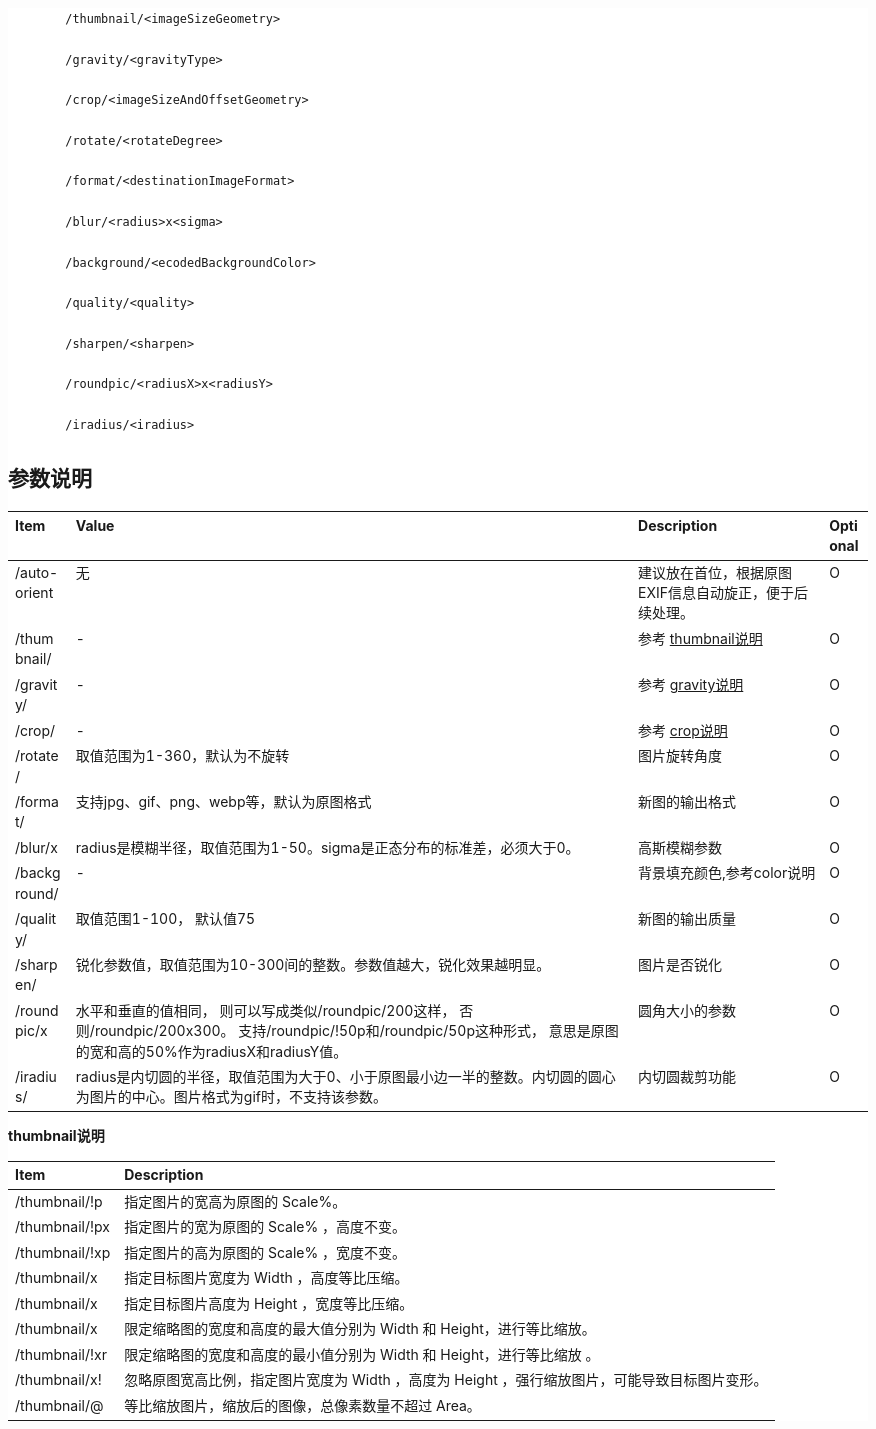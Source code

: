             /thumbnail/<imageSizeGeometry>

            /gravity/<gravityType>

            /crop/<imageSizeAndOffsetGeometry>

            /rotate/<rotateDegree>

            /format/<destinationImageFormat>

            /blur/<radius>x<sigma>

            /background/<ecodedBackgroundColor>

      		/quality/<quality>

            /sharpen/<sharpen>

            /roundpic/<radiusX>x<radiusY>

    	    /iradius/<iradius>

## 参数说明

| Item   | Value   | Description   | Optional   | 
|:----|:----|:----|:----|
| /auto-orient   | 无   | 建议放在首位，根据原图EXIF信息自动旋正，便于后续处理。   | O   | 
| /thumbnail/   | -   | 参考 [thumbnail说明](https://github.com/ctaccel/cip-docs/blob/master/image_advanced_process.md#Thumbnail)   | O   | 
| /gravity/   | -   | 参考 [gravity说明](https://github.com/ctaccel/cip-docs/blob/master/image_advanced_process.md#Gravity)   | O   | 
| /crop/   | -   | 参考 [crop说明](https://github.com/ctaccel/cip-docs/blob/master/image_advanced_process.md#Crop)   | O   | 
| /rotate/   | 取值范围为1-360，默认为不旋转   | 图片旋转角度   | O   | 
| /format/   | 支持jpg、gif、png、webp等，默认为原图格式   | 新图的输出格式   | O   | 
| /blur/x   | radius是模糊半径，取值范围为1-50。sigma是正态分布的标准差，必须大于0。   | 高斯模糊参数   | O   | 
| /background/   | -   | 背景填充颜色,参考color说明   | O   | 
| /quality/   | 取值范围1-100， 默认值75   | 新图的输出质量   | O   | 
| /sharpen/   | 锐化参数值，取值范围为10-300间的整数。参数值越大，锐化效果越明显。   | 图片是否锐化   | O   | 
| /roundpic/x   | 水平和垂直的值相同， 则可以写成类似/roundpic/200这样， 否则/roundpic/200x300。 支持/roundpic/!50p和/roundpic/50p这种形式， 意思是原图的宽和高的50%作为radiusX和radiusY值。   | 圆角大小的参数   | O   | 
| /iradius/   | radius是内切圆的半径，取值范围为大于0、小于原图最小边一半的整数。内切圆的圆心为图片的中心。图片格式为gif时，不支持该参数。   | 内切圆裁剪功能   | O   | 

**thumbnail说明**

| Item   | Description   | 
|:----|:----|
| /thumbnail/!<Scale>p   | 指定图片的宽高为原图的 Scale%。   | 
| /thumbnail/!<Scale>px   | 指定图片的宽为原图的 Scale% ，高度不变。   | 
| /thumbnail/!x<Scale>p   | 指定图片的高为原图的 Scale% ，宽度不变。   | 
| /thumbnail/<Width>x   | 指定目标图片宽度为 Width ，高度等比压缩。   | 
| /thumbnail/x<Height>   | 指定目标图片高度为 Height ，宽度等比压缩。   | 
| /thumbnail/<Width>x<Height>   | 限定缩略图的宽度和高度的最大值分别为 Width 和 Height，进行等比缩放。   | 
| /thumbnail/!<Width>x<Height>r   | 限定缩略图的宽度和高度的最小值分别为 Width 和 Height，进行等比缩放 。   | 
| /thumbnail/<Width>x<Height>!   | 忽略原图宽高比例，指定图片宽度为 Width ，高度为 Height ，强行缩放图片，可能导致目标图片变形。   | 
| /thumbnail/<Area>@   | 等比缩放图片，缩放后的图像，总像素数量不超过 Area。   | 
